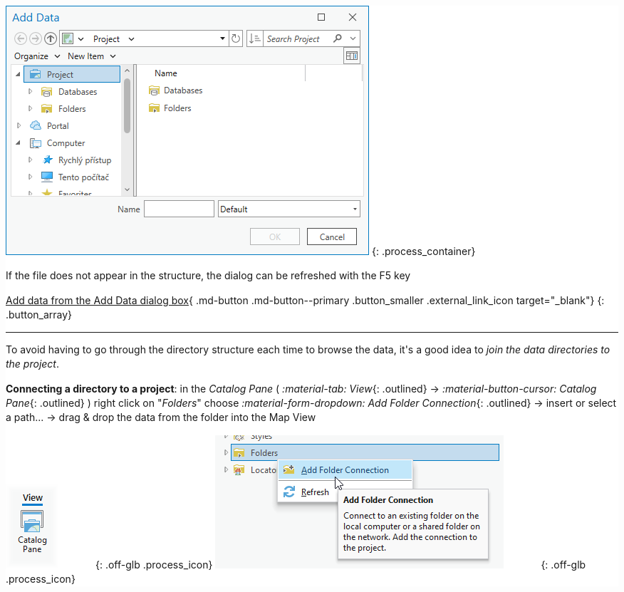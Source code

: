 ![](../assets/cviceni1/img_12.png)
{: .process_container}

<figcaption>If the file does not appear in the structure, the dialog can be refreshed with the F5 key</figcaption>

[Add data from the Add Data dialog box](https://pro.arcgis.com/en/pro-app/latest/help/mapping/layer-properties/add-layers-to-a-map.htm#ESRI_SECTION2_1C48753A1FD546F385580EF9197DBB8C){ .md-button .md-button--primary .button_smaller .external_link_icon target="_blank"}
{: .button_array}

---

To avoid having to go through the directory structure each time to browse the data, it's a good idea to _join the data directories to the project_.

__Connecting a directory to a project__: in the _Catalog Pane_ ( _:material-tab: View_{: .outlined} → _:material-button-cursor: Catalog Pane_{: .outlined} ) right click on "_Folders_" choose _:material-form-dropdown: Add Folder Connection_{: .outlined} → insert or select a path... → drag & drop the data from the folder into the Map View

![](../assets/cviceni1/img_05.png)
![](../assets/cviceni1/arrow.svg){: .off-glb .process_icon}
![](../assets/cviceni1/img_04.png)
![](../assets/cviceni1/arrow.svg){: .off-glb .process_icon}